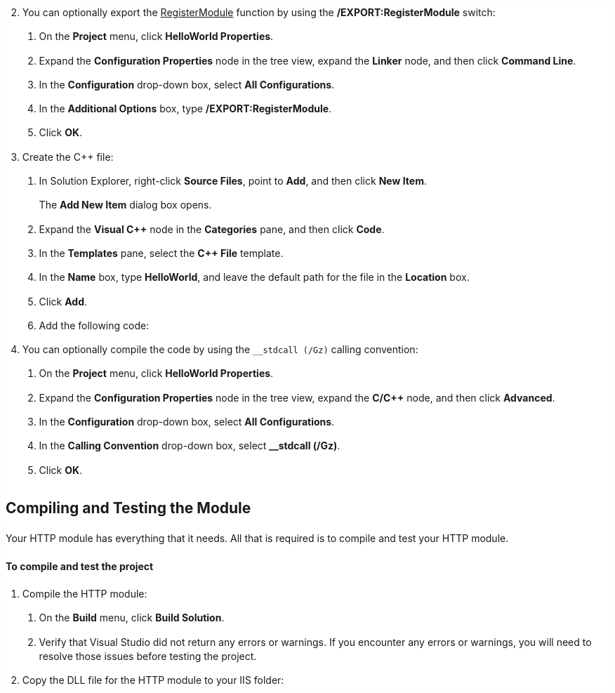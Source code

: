 2.  You can optionally export the [RegisterModule](../../../webdevelopment-reference\native-code-api\webdev-native-api-reference/pfn-registermodule-function.md) function by using the **/EXPORT:RegisterModule** switch:  
  
    1.  On the **Project** menu, click **HelloWorld Properties**.  
  
    2.  Expand the **Configuration Properties** node in the tree view, expand the **Linker** node, and then click **Command Line**.  
  
    3.  In the **Configuration** drop-down box, select **All Configurations**.  
  
    4.  In the **Additional Options** box, type **/EXPORT:RegisterModule**.  
  
    5.  Click **OK**.  
  
3.  Create the C++ file:  
  
    1.  In Solution Explorer, right-click **Source Files**, point to **Add**, and then click **New Item**.  
  
         The **Add New Item** dialog box opens.  
  
    2.  Expand the **Visual C++** node in the **Categories** pane, and then click **Code**.  
  
    3.  In the **Templates** pane, select the **C++ File** template.  
  
    4.  In the **Name** box, type **HelloWorld**, and leave the default path for the file in the **Location** box.  
  
    5.  Click **Add**.  
  
    6.  Add the following code:  
  
  
  
4.  You can optionally compile the code by using the `__stdcall (/Gz)` calling convention:  
  
    1.  On the **Project** menu, click **HelloWorld Properties**.  
  
    2.  Expand the **Configuration Properties** node in the tree view, expand the **C/C++** node, and then click **Advanced**.  
  
    3.  In the **Configuration** drop-down box, select **All Configurations**.  
  
    4.  In the **Calling Convention** drop-down box, select **__stdcall (/Gz)**.  
  
    5.  Click **OK**.  
  
## Compiling and Testing the Module  
 Your HTTP module has everything that it needs. All that is required is to compile and test your HTTP module.  
  
#### To compile and test the project  
  
1.  Compile the HTTP module:  
  
    1.  On the **Build** menu, click **Build Solution**.  
  
    2.  Verify that Visual Studio did not return any errors or warnings. If you encounter any errors or warnings, you will need to resolve those issues before testing the project.  
  
2.  Copy the DLL file for the HTTP module to your IIS folder:  
  